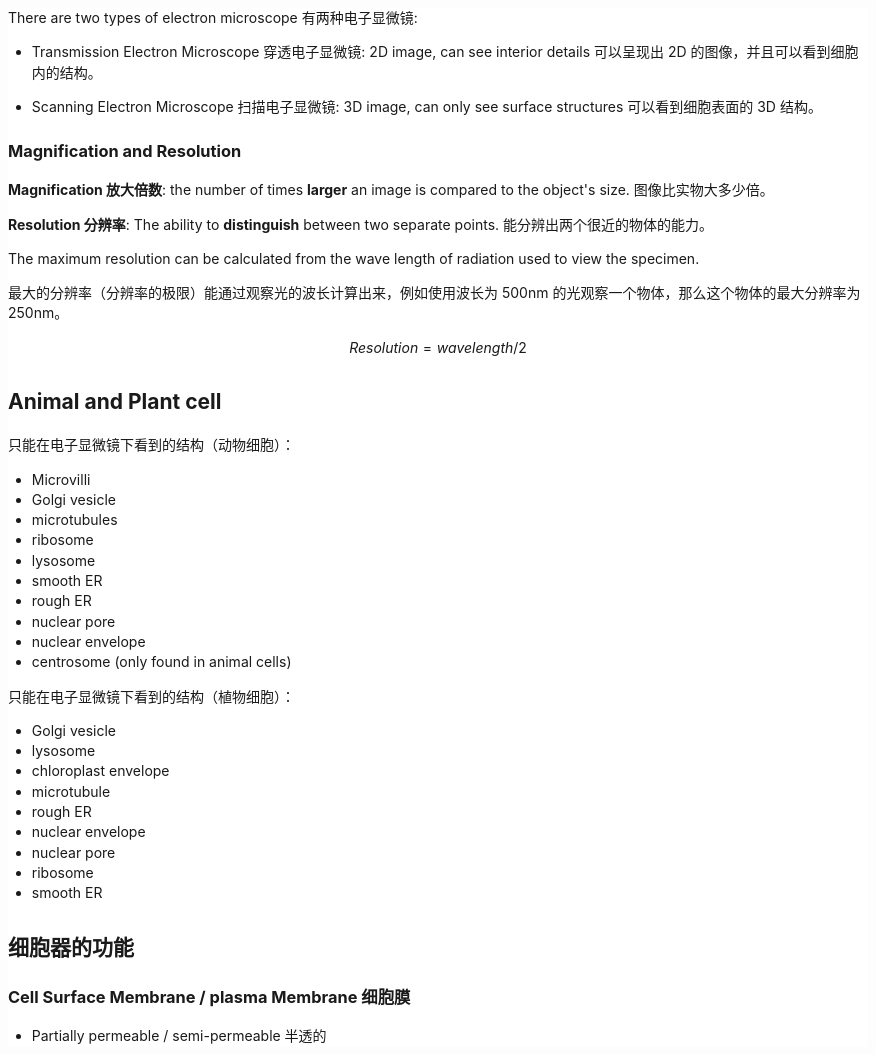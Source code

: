 There are two types of electron microscope 有两种电子显微镜:

- Transmission Electron Microscope 穿透电子显微镜: 2D image, can see interior details 可以呈现出 2D 的图像，并且可以看到细胞内的结构。

- Scanning Electron Microscope 扫描电子显微镜: 3D image, can only see surface structures 可以看到细胞表面的 3D 结构。

### Magnification and Resolution

**Magnification 放大倍数**: the number of times **larger** an image is compared to the object's size. 图像比实物大多少倍。

**Resolution 分辨率**: The ability to **distinguish** between two separate points. 能分辨出两个很近的物体的能力。

The maximum resolution can be calculated from the wave length of radiation used to view the specimen.

最大的分辨率（分辨率的极限）能通过观察光的波长计算出来，例如使用波长为 500nm 的光观察一个物体，那么这个物体的最大分辨率为 250nm。

$$
Resolution = wavelength / 2
$$

## Animal and Plant cell

只能在电子显微镜下看到的结构（动物细胞）：

- Microvilli
- Golgi vesicle
- microtubules
- ribosome
- lysosome
- smooth ER
- rough ER
- nuclear pore
- nuclear envelope
- centrosome (only found in animal cells)

只能在电子显微镜下看到的结构（植物细胞）：

- Golgi vesicle
- lysosome
- chloroplast envelope
- microtubule
- rough ER
- nuclear envelope
- nuclear pore
- ribosome
- smooth ER

## 细胞器的功能

### Cell Surface Membrane / plasma Membrane 细胞膜

- Partially permeable / semi-permeable 半透的

